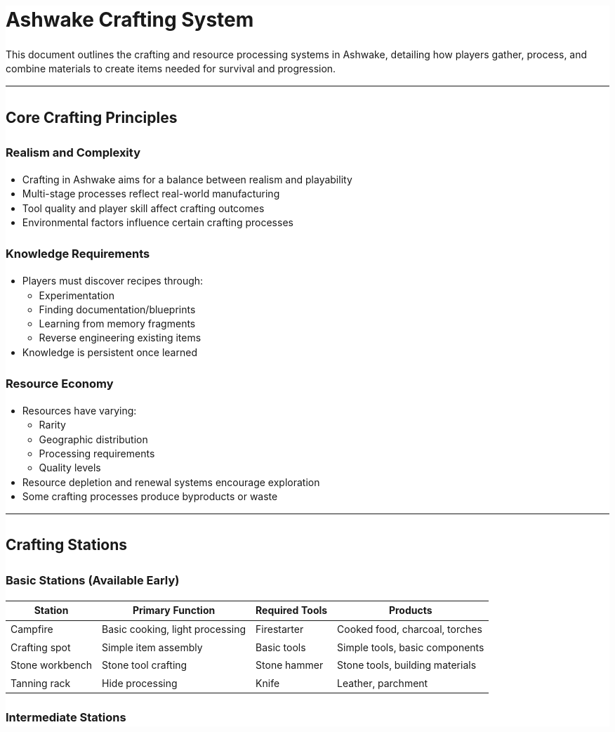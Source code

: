 # Ashwake Crafting System

This document outlines the crafting and resource processing systems in Ashwake, detailing how players gather, process, and combine materials to create items needed for survival and progression.

---

## Core Crafting Principles

### Realism and Complexity
- Crafting in Ashwake aims for a balance between realism and playability
- Multi-stage processes reflect real-world manufacturing
- Tool quality and player skill affect crafting outcomes
- Environmental factors influence certain crafting processes

### Knowledge Requirements
- Players must discover recipes through:
  - Experimentation
  - Finding documentation/blueprints
  - Learning from memory fragments
  - Reverse engineering existing items
- Knowledge is persistent once learned

### Resource Economy
- Resources have varying:
  - Rarity
  - Geographic distribution
  - Processing requirements
  - Quality levels
- Resource depletion and renewal systems encourage exploration
- Some crafting processes produce byproducts or waste

---

## Crafting Stations

### Basic Stations (Available Early)

| Station | Primary Function | Required Tools | Products |
|---------|------------------|----------------|----------|
| Campfire | Basic cooking, light processing | Firestarter | Cooked food, charcoal, torches |
| Crafting spot | Simple item assembly | Basic tools | Simple tools, basic components |
| Stone workbench | Stone tool crafting | Stone hammer | Stone tools, building materials |
| Tanning rack | Hide processing | Knife | Leather, parchment |

### Intermediate Stations
